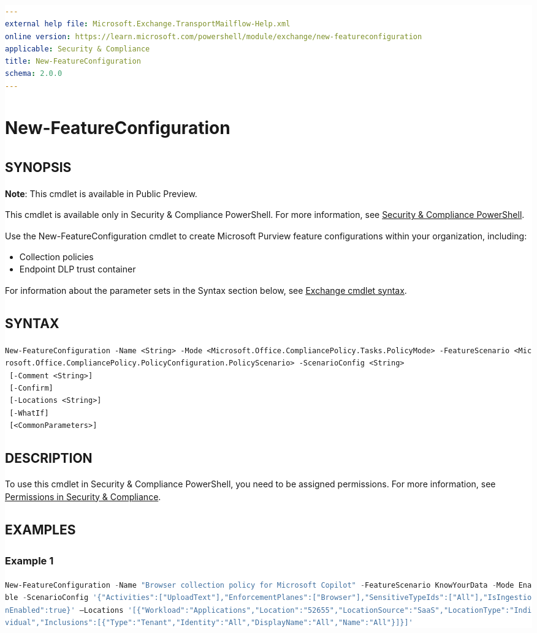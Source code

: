 ```yaml
---
external help file: Microsoft.Exchange.TransportMailflow-Help.xml
online version: https://learn.microsoft.com/powershell/module/exchange/new-featureconfiguration
applicable: Security & Compliance
title: New-FeatureConfiguration
schema: 2.0.0
---
```


# New-FeatureConfiguration

## SYNOPSIS
**Note**: This cmdlet is available in Public Preview.

This cmdlet is available only in Security & Compliance PowerShell. For more information, see [Security & Compliance PowerShell](https://learn.microsoft.com/powershell/exchange/scc-powershell).

Use the New-FeatureConfiguration cmdlet to create Microsoft Purview feature configurations within your organization, including:
- Collection policies
- Endpoint DLP trust container

For information about the parameter sets in the Syntax section below, see [Exchange cmdlet syntax](https://learn.microsoft.com/powershell/exchange/exchange-cmdlet-syntax).

## SYNTAX

```
New-FeatureConfiguration -Name <String> -Mode <Microsoft.Office.CompliancePolicy.Tasks.PolicyMode> -FeatureScenario <Microsoft.Office.CompliancePolicy.PolicyConfiguration.PolicyScenario> -ScenarioConfig <String>
 [-Comment <String>]
 [-Confirm]
 [-Locations <String>]
 [-WhatIf]
 [<CommonParameters>]
```

## DESCRIPTION
To use this cmdlet in Security & Compliance PowerShell, you need to be assigned permissions. For more information, see [Permissions in Security & Compliance](https://go.microsoft.com/fwlink/p/?LinkId=511920).

## EXAMPLES

### Example 1
```powershell
New-FeatureConfiguration -Name "Browser collection policy for Microsoft Copilot" -FeatureScenario KnowYourData -Mode Enable -ScenarioConfig '{"Activities":["UploadText"],"EnforcementPlanes":["Browser"],"SensitiveTypeIds":["All"],"IsIngestionEnabled":true}' –Locations '[{"Workload":"Applications","Location":"52655","LocationSource":"SaaS","LocationType":"Individual","Inclusions":[{"Type":"Tenant","Identity":"All","DisplayName":"All","Name":"All"}]}]'
```
